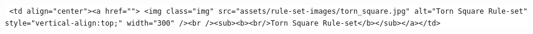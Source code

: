      <td align="center"><a href=""> <img class="img" src="assets/rule-set-images/torn_square.jpg" alt="Torn Square Rule-set" style="vertical-align:top;" width="300" /><br /><sub><b><br/>Torn Square Rule-set</b></sub></a></td>